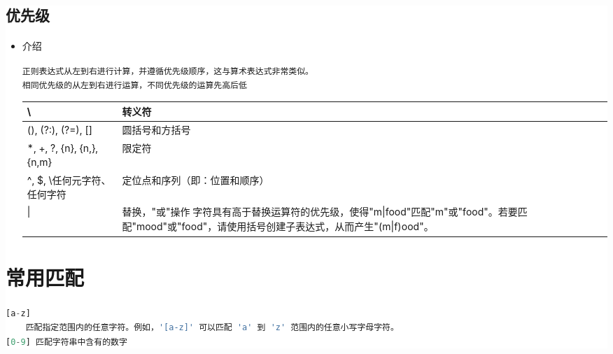 ```go
```







## 优先级

* 介绍

    ```js
    正则表达式从左到右进行计算，并遵循优先级顺序，这与算术表达式非常类似。
    相同优先级的从左到右进行运算，不同优先级的运算先高后低
    ```

    | \                           | 转义符                                                       |
    | --------------------------- | ------------------------------------------------------------ |
    | (), (?:), (?=), []          | 圆括号和方括号                                               |
    | *, +, ?, {n}, {n,}, {n,m}   | 限定符                                                       |
    | ^, $, \任何元字符、任何字符 | 定位点和序列（即：位置和顺序）                               |
    | \|                          | 替换，"或"操作  字符具有高于替换运算符的优先级，使得"m\|food"匹配"m"或"food"。若要匹配"mood"或"food"，请使用括号创建子表达式，从而产生"(m\|f)ood"。 |

# 常用匹配

```js
[a-z]
	匹配指定范围内的任意字符。例如，'[a-z]' 可以匹配 'a' 到 'z' 范围内的任意小写字母字符。
[0-9] 匹配字符串中含有的数字
```

